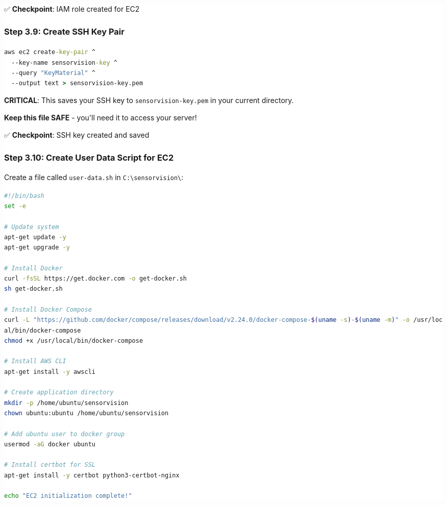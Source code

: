 ✅ **Checkpoint**: IAM role created for EC2

### Step 3.9: Create SSH Key Pair

```cmd
aws ec2 create-key-pair ^
  --key-name sensorvision-key ^
  --query "KeyMaterial" ^
  --output text > sensorvision-key.pem
```

**CRITICAL**: This saves your SSH key to `sensorvision-key.pem` in your current directory.

**Keep this file SAFE** - you'll need it to access your server!

✅ **Checkpoint**: SSH key created and saved

### Step 3.10: Create User Data Script for EC2

Create a file called `user-data.sh` in `C:\sensorvision\`:

```bash
#!/bin/bash
set -e

# Update system
apt-get update -y
apt-get upgrade -y

# Install Docker
curl -fsSL https://get.docker.com -o get-docker.sh
sh get-docker.sh

# Install Docker Compose
curl -L "https://github.com/docker/compose/releases/download/v2.24.0/docker-compose-$(uname -s)-$(uname -m)" -o /usr/local/bin/docker-compose
chmod +x /usr/local/bin/docker-compose

# Install AWS CLI
apt-get install -y awscli

# Create application directory
mkdir -p /home/ubuntu/sensorvision
chown ubuntu:ubuntu /home/ubuntu/sensorvision

# Add ubuntu user to docker group
usermod -aG docker ubuntu

# Install certbot for SSL
apt-get install -y certbot python3-certbot-nginx

echo "EC2 initialization complete!"
```
